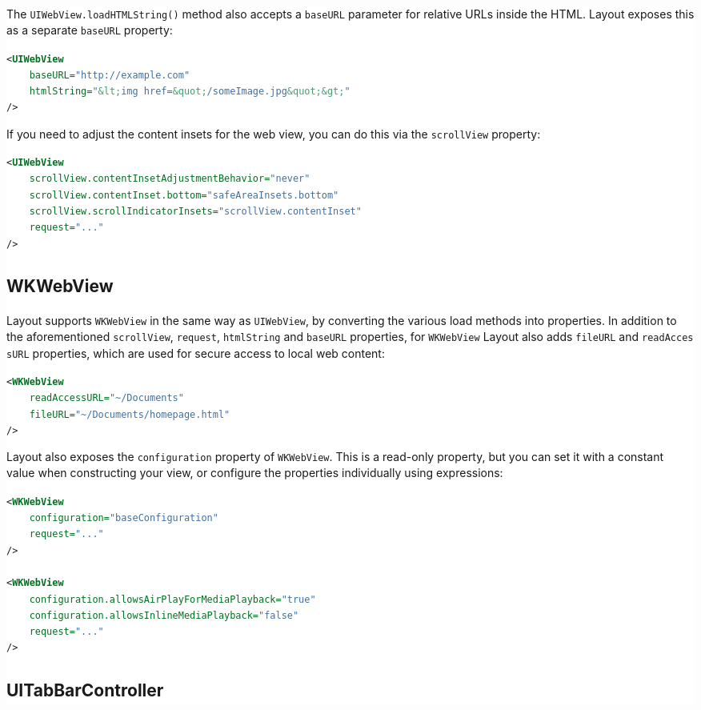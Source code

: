 The `UIWebView.loadHTMLString()` method also accepts a `baseURL` parameter for relative URLs inside the HTML. Layout exposes this as a separate `baseURL` property:

```xml
<UIWebView
    baseURL="http://example.com"
    htmlString="&lt;img href=&quot;/someImage.jpg&quot;&gt;"
/>
```

If you need to adjust the content insets for the web view, you can do this via the `scrollView` property:

```xml
<UIWebView
    scrollView.contentInsetAdjustmentBehavior="never"
    scrollView.contentInset.bottom="safeAreaInsets.bottom"
    scrollView.scrollIndicatorInsets="scrollView.contentInset"
    request="..."
/>
```

## WKWebView

Layout supports `WKWebView` in the same way as `UIWebView`, by converting the various load methods into properties. In addition to the aforementioned `scrollView`, `request`, `htmlString` and `baseURL` properties, for `WKWebView` Layout also adds `fileURL` and `readAccessURL` properties, which are used for secure access to local web content:

```xml
<WKWebView
    readAccessURL="~/Documents"
    fileURL="~/Documents/homepage.html"
/>
```

Layout also exposes the `configuration` property of `WKWebView`. This is a read-only property, but you can set it with a constant value when constructing your view, or configure the properties individually using expressions:

```xml
<WKWebView
    configuration="baseConfiguration"
    request="..."
/>

<WKWebView
    configuration.allowsAirPlayForMediaPlayback="true"
    configuration.allowsInlineMediaPlayback="false"
    request="..."
/>
```


## UITabBarController
